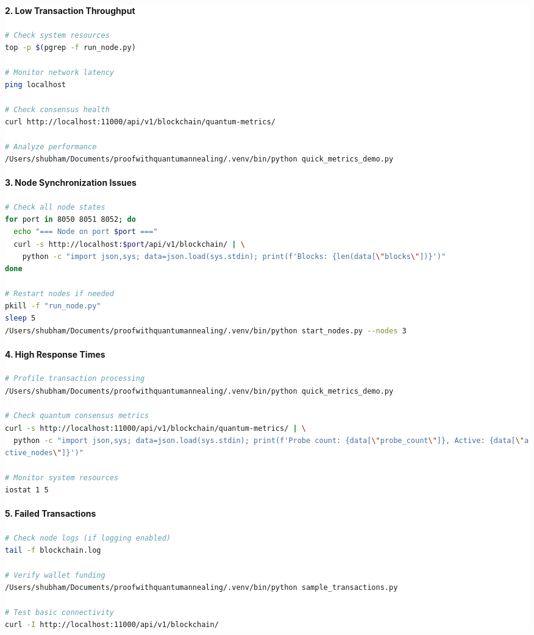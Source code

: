 #### 2. Low Transaction Throughput
```bash
# Check system resources
top -p $(pgrep -f run_node.py)

# Monitor network latency
ping localhost

# Check consensus health
curl http://localhost:11000/api/v1/blockchain/quantum-metrics/

# Analyze performance
/Users/shubham/Documents/proofwithquantumannealing/.venv/bin/python quick_metrics_demo.py
```

#### 3. Node Synchronization Issues
```bash
# Check all node states
for port in 8050 8051 8052; do
  echo "=== Node on port $port ==="
  curl -s http://localhost:$port/api/v1/blockchain/ | \
    python -c "import json,sys; data=json.load(sys.stdin); print(f'Blocks: {len(data[\"blocks\"])}')"
done

# Restart nodes if needed
pkill -f "run_node.py"
sleep 5
/Users/shubham/Documents/proofwithquantumannealing/.venv/bin/python start_nodes.py --nodes 3
```

#### 4. High Response Times
```bash
# Profile transaction processing
/Users/shubham/Documents/proofwithquantumannealing/.venv/bin/python quick_metrics_demo.py

# Check quantum consensus metrics
curl -s http://localhost:11000/api/v1/blockchain/quantum-metrics/ | \
  python -c "import json,sys; data=json.load(sys.stdin); print(f'Probe count: {data[\"probe_count\"]}, Active: {data[\"active_nodes\"]}')"

# Monitor system resources
iostat 1 5
```

#### 5. Failed Transactions
```bash
# Check node logs (if logging enabled)
tail -f blockchain.log

# Verify wallet funding
/Users/shubham/Documents/proofwithquantumannealing/.venv/bin/python sample_transactions.py

# Test basic connectivity
curl -I http://localhost:11000/api/v1/blockchain/
```
